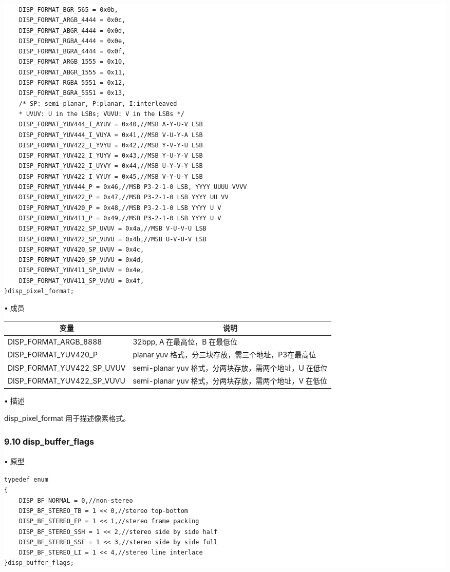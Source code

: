 ```
    DISP_FORMAT_BGR_565 = 0x0b,
    DISP_FORMAT_ARGB_4444 = 0x0c,
    DISP_FORMAT_ABGR_4444 = 0x0d,
    DISP_FORMAT_RGBA_4444 = 0x0e,
    DISP_FORMAT_BGRA_4444 = 0x0f,
    DISP_FORMAT_ARGB_1555 = 0x10,
    DISP_FORMAT_ABGR_1555 = 0x11,
    DISP_FORMAT_RGBA_5551 = 0x12,
    DISP_FORMAT_BGRA_5551 = 0x13,
    /* SP: semi-planar, P:planar, I:interleaved
    * UVUV: U in the LSBs; VUVU: V in the LSBs */
    DISP_FORMAT_YUV444_I_AYUV = 0x40,//MSB A-Y-U-V LSB
    DISP_FORMAT_YUV444_I_VUYA = 0x41,//MSB V-U-Y-A LSB
    DISP_FORMAT_YUV422_I_YVYU = 0x42,//MSB Y-V-Y-U LSB
    DISP_FORMAT_YUV422_I_YUYV = 0x43,//MSB Y-U-Y-V LSB
    DISP_FORMAT_YUV422_I_UYVY = 0x44,//MSB U-Y-V-Y LSB
    DISP_FORMAT_YUV422_I_VYUY = 0x45,//MSB V-Y-U-Y LSB
    DISP_FORMAT_YUV444_P = 0x46,//MSB P3-2-1-0 LSB, YYYY UUUU VVVV
    DISP_FORMAT_YUV422_P = 0x47,//MSB P3-2-1-0 LSB YYYY UU VV
    DISP_FORMAT_YUV420_P = 0x48,//MSB P3-2-1-0 LSB YYYY U V
    DISP_FORMAT_YUV411_P = 0x49,//MSB P3-2-1-0 LSB YYYY U V
    DISP_FORMAT_YUV422_SP_UVUV = 0x4a,//MSB V-U-V-U LSB
    DISP_FORMAT_YUV422_SP_VUVU = 0x4b,//MSB U-V-U-V LSB
    DISP_FORMAT_YUV420_SP_UVUV = 0x4c,
    DISP_FORMAT_YUV420_SP_VUVU = 0x4d,
    DISP_FORMAT_YUV411_SP_UVUV = 0x4e,
    DISP_FORMAT_YUV411_SP_VUVU = 0x4f,
}disp_pixel_format;
```

• 成员

| 变量                       | 说明                                                   |
| -------------------------- | ------------------------------------------------------ |
| DISP_FORMAT_ARGB_8888      | 32bpp, A 在最高位，B 在最低位                          |
| DISP_FORMAT_YUV420_P       | planar yuv 格式，分三块存放，需三个地址，P3在最高位    |
| DISP_FORMAT_YUV422_SP_UVUV | semi-planar yuv 格式，分两块存放，需两个地址，U 在低位 |
| DISP_FORMAT_YUV422_SP_VUVU | semi-planar yuv 格式，分两块存放，需两个地址，V 在低位 |

• 描述

disp_pixel_format 用于描述像素格式。

### 9.10 disp_buffer_flags

• 原型

```
typedef enum
{
    DISP_BF_NORMAL = 0,//non-stereo
    DISP_BF_STEREO_TB = 1 << 0,//stereo top-bottom
    DISP_BF_STEREO_FP = 1 << 1,//stereo frame packing
    DISP_BF_STEREO_SSH = 1 << 2,//stereo side by side half
    DISP_BF_STEREO_SSF = 1 << 3,//stereo side by side full
    DISP_BF_STEREO_LI = 1 << 4,//stereo line interlace
}disp_buffer_flags;
```
